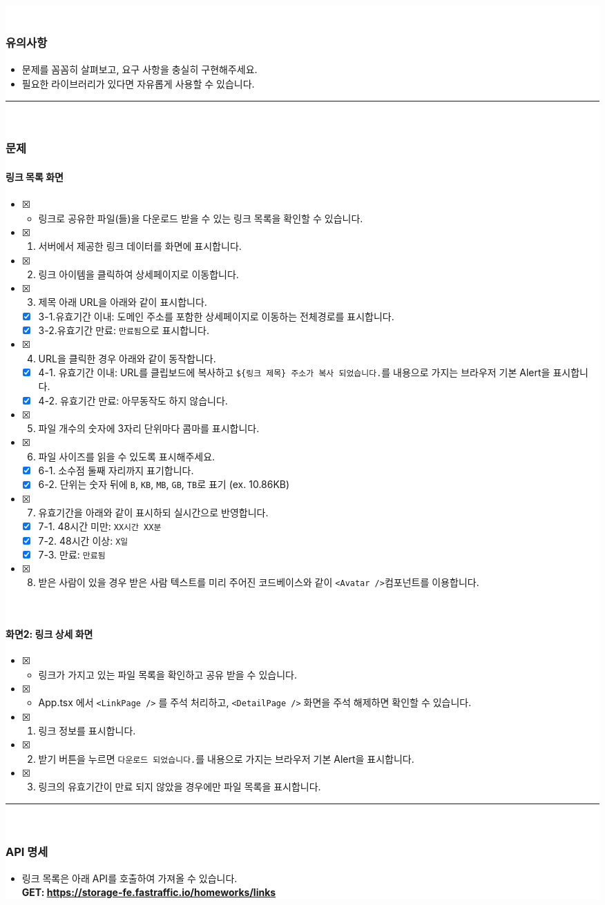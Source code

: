 
<br/>

### <a name="precautions">유의사항</a>

- 문제를 꼼꼼히 살펴보고, 요구 사항을 충실히 구현해주세요.
- 필요한 라이브러리가 있다면 자유롭게 사용할 수 있습니다.

---

<br/>

### <a name="questions">문제</a>

#### <a name="question1">링크 목록 화면</a>

- [x] - 링크로 공유한 파일(들)을 다운로드 받을 수 있는 링크 목록을 확인할 수 있습니다.

- [x] 1. 서버에서 제공한 링크 데이터를 화면에 표시합니다.
- [x] 2. 링크 아이템을 클릭하여 상세페이지로 이동합니다.
- [x] 3. 제목 아래 URL을 아래와 같이 표시합니다.
   - [x] 3-1.유효기간 이내: 도메인 주소를 포함한 상세페이지로 이동하는 전체경로를 표시합니다.
   - [x] 3-2.유효기간 만료: `만료됨`으로 표시합니다.
- [x] 4. URL을 클릭한 경우 아래와 같이 동작합니다.
   - [x] 4-1. 유효기간 이내: URL를 클립보드에 복사하고 `${링크 제목} 주소가 복사 되었습니다.`를 내용으로 가지는 브라우저 기본 Alert을 표시합니다.
   - [x] 4-2. 유효기간 만료: 아무동작도 하지 않습니다.
- [x] 5. 파일 개수의 숫자에 3자리 단위마다 콤마를 표시합니다.
- [x] 6. 파일 사이즈를 읽을 수 있도록 표시해주세요.
   - [x] 6-1. 소수점 둘째 자리까지 표기합니다.
   - [x] 6-2. 단위는 숫자 뒤에 `B`, `KB`, `MB`, `GB`, `TB`로 표기 (ex. 10.86KB)
- [x] 7. 유효기간을 아래와 같이 표시하되 실시간으로 반영합니다.
   - [x] 7-1. 48시간 미만: `XX시간 XX분`
   - [x] 7-2. 48시간 이상: `X일`
   - [x] 7-3. 만료: `만료됨`
- [x] 8. 받은 사람이 있을 경우 받은 사람 텍스트를 미리 주어진 코드베이스와 같이 `<Avatar />`컴포넌트를 이용합니다.

<br/>

#### <a name="question2">화면2: 링크 상세 화면</a>

- [x] - 링크가 가지고 있는 파일 목록을 확인하고 공유 받을 수 있습니다.
- [x] - App.tsx 에서 `<LinkPage />` 를 주석 처리하고, `<DetailPage />` 화면을 주석 해제하면 확인할 수 있습니다.

- [x] 1. 링크 정보를 표시합니다.
- [x] 2. 받기 버튼을 누르면 `다운로드 되었습니다.`를 내용으로 가지는 브라우저 기본 Alert을 표시합니다.
- [x] 3. 링크의 유효기간이 만료 되지 않았을 경우에만 파일 목록을 표시합니다.

---

<br/>

### <a name="apidoc">API 명세</a>

- 링크 목록은 아래 API를 호출하여 가져올 수 있습니다.  
  **GET: https://storage-fe.fastraffic.io/homeworks/links**
